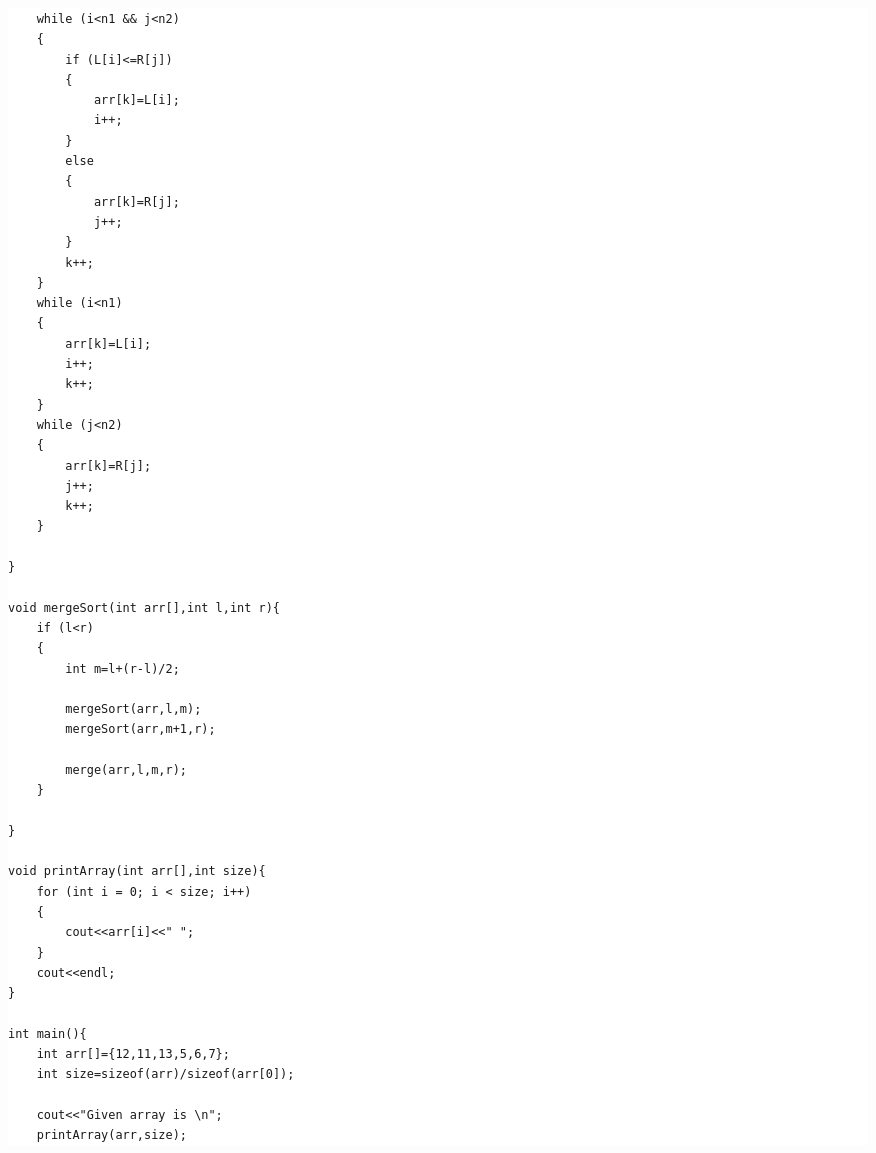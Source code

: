         while (i<n1 && j<n2)
        {
            if (L[i]<=R[j])
            {
                arr[k]=L[i];
                i++;
            }
            else
            {
                arr[k]=R[j];
                j++;
            }
            k++;
        }
        while (i<n1)
        {
            arr[k]=L[i];
            i++;
            k++;
        }
        while (j<n2)
        {
            arr[k]=R[j];
            j++;
            k++;
        }
        
    }

    void mergeSort(int arr[],int l,int r){
        if (l<r)
        {
            int m=l+(r-l)/2;

            mergeSort(arr,l,m);
            mergeSort(arr,m+1,r);

            merge(arr,l,m,r);
        }
        
    }

    void printArray(int arr[],int size){
        for (int i = 0; i < size; i++)
        {
            cout<<arr[i]<<" ";
        }
        cout<<endl;
    }

    int main(){
        int arr[]={12,11,13,5,6,7};
        int size=sizeof(arr)/sizeof(arr[0]);

        cout<<"Given array is \n";
        printArray(arr,size);
